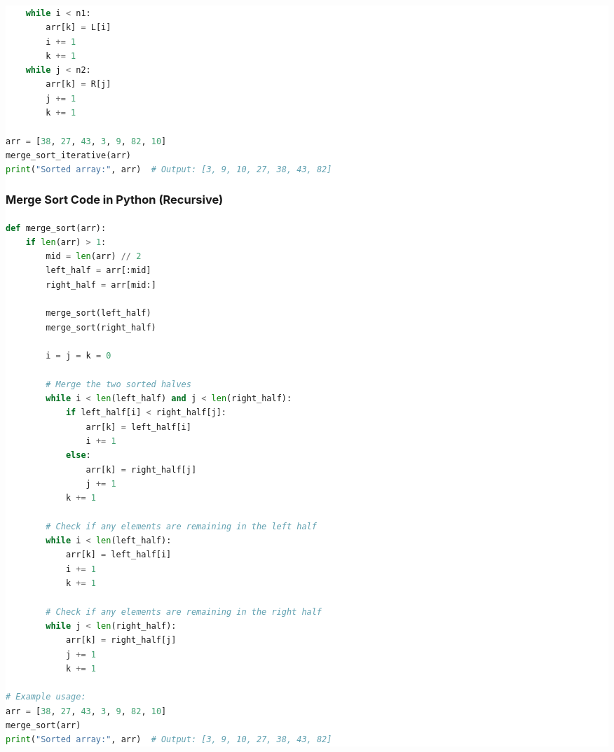 ```python
    while i < n1:
        arr[k] = L[i]
        i += 1
        k += 1
    while j < n2:
        arr[k] = R[j]
        j += 1
        k += 1

arr = [38, 27, 43, 3, 9, 82, 10]
merge_sort_iterative(arr)
print("Sorted array:", arr)  # Output: [3, 9, 10, 27, 38, 43, 82]
```

### Merge Sort Code in Python (Recursive)

```python
def merge_sort(arr):
    if len(arr) > 1:
        mid = len(arr) // 2
        left_half = arr[:mid]
        right_half = arr[mid:]

        merge_sort(left_half)
        merge_sort(right_half)

        i = j = k = 0

        # Merge the two sorted halves
        while i < len(left_half) and j < len(right_half):
            if left_half[i] < right_half[j]:
                arr[k] = left_half[i]
                i += 1
            else:
                arr[k] = right_half[j]
                j += 1
            k += 1

        # Check if any elements are remaining in the left half
        while i < len(left_half):
            arr[k] = left_half[i]
            i += 1
            k += 1

        # Check if any elements are remaining in the right half
        while j < len(right_half):
            arr[k] = right_half[j]
            j += 1
            k += 1

# Example usage:
arr = [38, 27, 43, 3, 9, 82, 10]
merge_sort(arr)
print("Sorted array:", arr)  # Output: [3, 9, 10, 27, 38, 43, 82]
```
